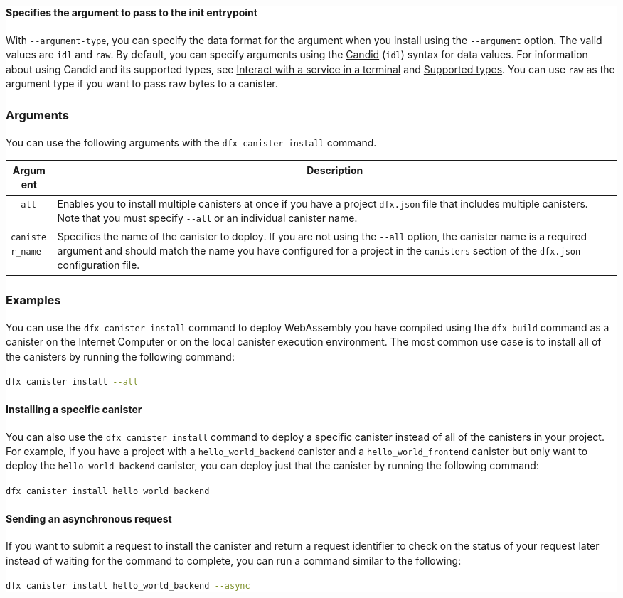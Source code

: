 #### Specifies the argument to pass to the init entrypoint

With `--argument-type`, you can specify the data format for the argument when you install using the `--argument` option. The valid values are `idl` and `raw`. By default, you can specify arguments using the [Candid](/docs/current/developer-docs/smart-contracts/candid/index) (`idl`) syntax for data values. For information about using Candid and its supported types, see [Interact with a service in a terminal](/docs/current/developer-docs/smart-contracts/candid/candid-howto#idl-syntax) and [Supported types](/docs/current/references/candid-ref). You can use `raw` as the argument type if you want to pass raw bytes to a canister.

### Arguments

You can use the following arguments with the `dfx canister install` command.

| Argument        | Description                                                                                                                                                                                                                                                  |
|-----------------|--------------------------------------------------------------------------------------------------------------------------------------------------------------------------------------------------------------------------------------------------------------|
| `--all`         | Enables you to install multiple canisters at once if you have a project `dfx.json` file that includes multiple canisters. Note that you must specify `--all` or an individual canister name.                                                                 |
| `canister_name` | Specifies the name of the canister to deploy. If you are not using the `--all` option, the canister name is a required argument and should match the name you have configured for a project in the `canisters` section of the `dfx.json` configuration file. |

### Examples

You can use the `dfx canister install` command to deploy WebAssembly you have compiled using the `dfx build` command as
a canister on the Internet Computer or on the local canister execution environment. The most common use case is to
install all of the canisters by running the following command:

``` bash
dfx canister install --all
```

#### Installing a specific canister

You can also use the `dfx canister install` command to deploy a specific canister instead of all of the canisters in
your project. For example, if you have a project with a `hello_world_backend` canister and a `hello_world_frontend`
canister but only want to deploy the `hello_world_backend` canister, you can deploy just that the canister by running
the following command:

``` bash
dfx canister install hello_world_backend
```

#### Sending an asynchronous request

If you want to submit a request to install the canister and return a request identifier to check on the status of your
request later instead of waiting for the command to complete, you can run a command similar to the following:

``` bash
dfx canister install hello_world_backend --async
```
